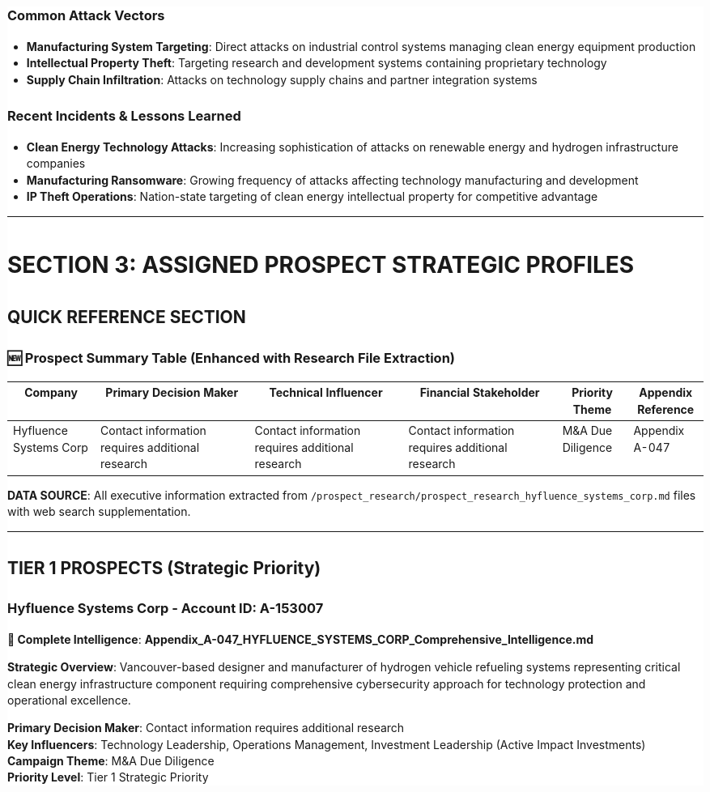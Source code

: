 ### Common Attack Vectors
- **Manufacturing System Targeting**: Direct attacks on industrial control systems managing clean energy equipment production
- **Intellectual Property Theft**: Targeting research and development systems containing proprietary technology
- **Supply Chain Infiltration**: Attacks on technology supply chains and partner integration systems

### Recent Incidents & Lessons Learned
- **Clean Energy Technology Attacks**: Increasing sophistication of attacks on renewable energy and hydrogen infrastructure companies
- **Manufacturing Ransomware**: Growing frequency of attacks affecting technology manufacturing and development
- **IP Theft Operations**: Nation-state targeting of clean energy intellectual property for competitive advantage

---

# SECTION 3: ASSIGNED PROSPECT STRATEGIC PROFILES

## QUICK REFERENCE SECTION

### 🆕 Prospect Summary Table (Enhanced with Research File Extraction)

| **Company** | **Primary Decision Maker** | **Technical Influencer** | **Financial Stakeholder** | **Priority Theme** | **Appendix Reference** |
|-------------|----------------------------|--------------------------|----------------------------|--------------------|-------------------------|
| Hyfluence Systems Corp | Contact information requires additional research | Contact information requires additional research | Contact information requires additional research | M&A Due Diligence | Appendix A-047 |

**DATA SOURCE**: All executive information extracted from `/prospect_research/prospect_research_hyfluence_systems_corp.md` files with web search supplementation.

---

## TIER 1 PROSPECTS (Strategic Priority)

### Hyfluence Systems Corp - Account ID: A-153007
**🔗 Complete Intelligence**: **Appendix_A-047_HYFLUENCE_SYSTEMS_CORP_Comprehensive_Intelligence.md**

**Strategic Overview**: Vancouver-based designer and manufacturer of hydrogen vehicle refueling systems representing critical clean energy infrastructure component requiring comprehensive cybersecurity approach for technology protection and operational excellence.

**Primary Decision Maker**: Contact information requires additional research  
**Key Influencers**: Technology Leadership, Operations Management, Investment Leadership (Active Impact Investments)  
**Campaign Theme**: M&A Due Diligence  
**Priority Level**: Tier 1 Strategic Priority  
